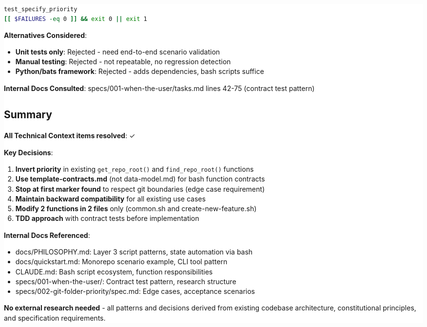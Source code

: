 ```bash
test_specify_priority
[[ $FAILURES -eq 0 ]] && exit 0 || exit 1
```

**Alternatives Considered**:
- **Unit tests only**: Rejected - need end-to-end scenario validation
- **Manual testing**: Rejected - not repeatable, no regression detection
- **Python/bats framework**: Rejected - adds dependencies, bash scripts suffice

**Internal Docs Consulted**: specs/001-when-the-user/tasks.md lines 42-75 (contract test pattern)

## Summary

**All Technical Context items resolved**: ✓

**Key Decisions**:
1. **Invert priority** in existing `get_repo_root()` and `find_repo_root()` functions
2. **Use template-contracts.md** (not data-model.md) for bash function contracts
3. **Stop at first marker found** to respect git boundaries (edge case requirement)
4. **Maintain backward compatibility** for all existing use cases
5. **Modify 2 functions in 2 files** only (common.sh and create-new-feature.sh)
6. **TDD approach** with contract tests before implementation

**Internal Docs Referenced**:
- docs/PHILOSOPHY.md: Layer 3 script patterns, state automation via bash
- docs/quickstart.md: Monorepo scenario example, CLI tool pattern
- CLAUDE.md: Bash script ecosystem, function responsibilities
- specs/001-when-the-user/: Contract test pattern, research structure
- specs/002-git-folder-priority/spec.md: Edge cases, acceptance scenarios

**No external research needed** - all patterns and decisions derived from existing codebase architecture, constitutional principles, and specification requirements.
